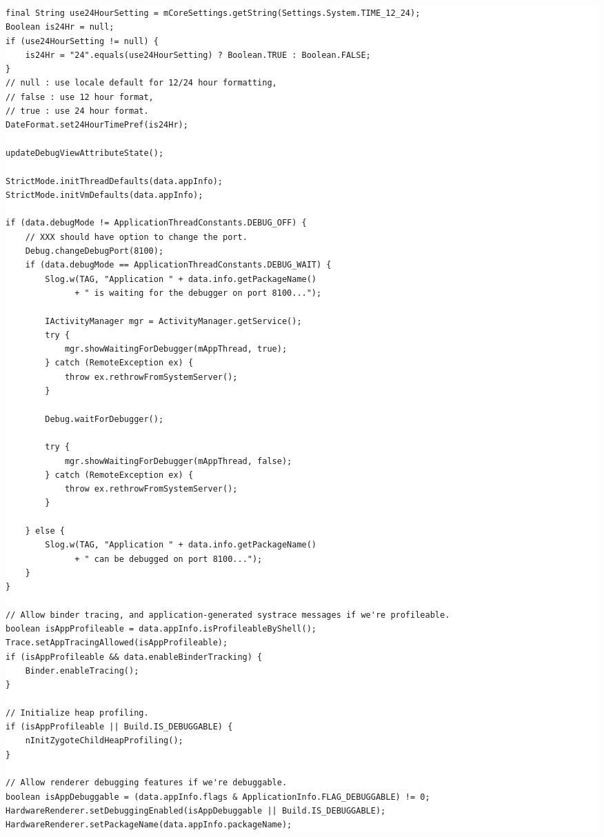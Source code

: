     final String use24HourSetting = mCoreSettings.getString(Settings.System.TIME_12_24);
    Boolean is24Hr = null;
    if (use24HourSetting != null) {
        is24Hr = "24".equals(use24HourSetting) ? Boolean.TRUE : Boolean.FALSE;
    }
    // null : use locale default for 12/24 hour formatting,
    // false : use 12 hour format,
    // true : use 24 hour format.
    DateFormat.set24HourTimePref(is24Hr);

    updateDebugViewAttributeState();

    StrictMode.initThreadDefaults(data.appInfo);
    StrictMode.initVmDefaults(data.appInfo);

    if (data.debugMode != ApplicationThreadConstants.DEBUG_OFF) {
        // XXX should have option to change the port.
        Debug.changeDebugPort(8100);
        if (data.debugMode == ApplicationThreadConstants.DEBUG_WAIT) {
            Slog.w(TAG, "Application " + data.info.getPackageName()
                  + " is waiting for the debugger on port 8100...");

            IActivityManager mgr = ActivityManager.getService();
            try {
                mgr.showWaitingForDebugger(mAppThread, true);
            } catch (RemoteException ex) {
                throw ex.rethrowFromSystemServer();
            }

            Debug.waitForDebugger();

            try {
                mgr.showWaitingForDebugger(mAppThread, false);
            } catch (RemoteException ex) {
                throw ex.rethrowFromSystemServer();
            }

        } else {
            Slog.w(TAG, "Application " + data.info.getPackageName()
                  + " can be debugged on port 8100...");
        }
    }

    // Allow binder tracing, and application-generated systrace messages if we're profileable.
    boolean isAppProfileable = data.appInfo.isProfileableByShell();
    Trace.setAppTracingAllowed(isAppProfileable);
    if (isAppProfileable && data.enableBinderTracking) {
        Binder.enableTracing();
    }

    // Initialize heap profiling.
    if (isAppProfileable || Build.IS_DEBUGGABLE) {
        nInitZygoteChildHeapProfiling();
    }

    // Allow renderer debugging features if we're debuggable.
    boolean isAppDebuggable = (data.appInfo.flags & ApplicationInfo.FLAG_DEBUGGABLE) != 0;
    HardwareRenderer.setDebuggingEnabled(isAppDebuggable || Build.IS_DEBUGGABLE);
    HardwareRenderer.setPackageName(data.appInfo.packageName);
